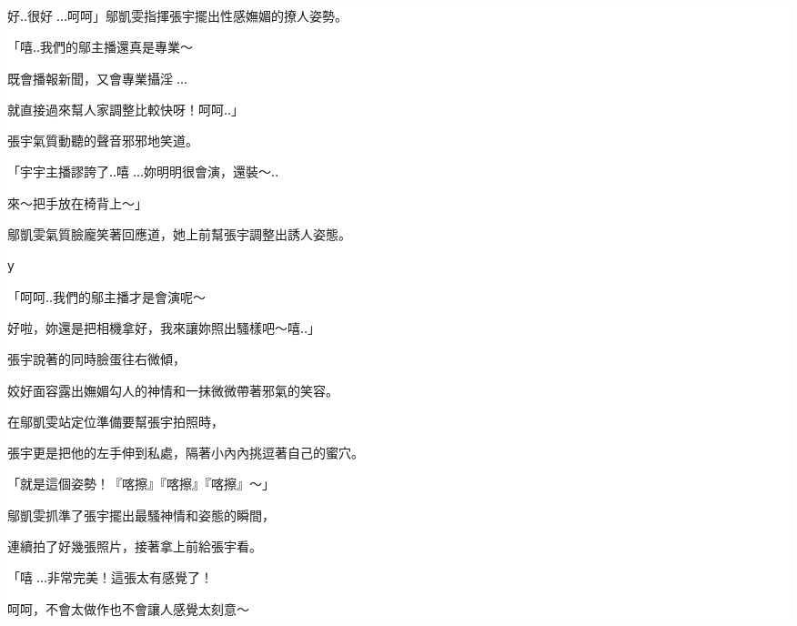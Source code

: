 

好..很好 ...呵呵」鄔凱雯指揮張宇擺出性感嫵媚的撩人姿勢。



「嘻..我們的鄔主播還真是專業～



既會播報新聞，又會專業攝淫 ...



就直接過來幫人家調整比較快呀！呵呵..」



張宇氣質動聽的聲音邪邪地笑道。



「宇宇主播謬誇了..嘻 ...妳明明很會演，還裝～..



來～把手放在椅背上～」



鄔凱雯氣質臉龐笑著回應道，她上前幫張宇調整出誘人姿態。

y



「呵呵..我們的鄔主播才是會演呢～



好啦，妳還是把相機拿好，我來讓妳照出騷樣吧～嘻..」



張宇說著的同時臉蛋往右微傾，



姣好面容露出嫵媚勾人的神情和一抹微微帶著邪氣的笑容。



在鄔凱雯站定位準備要幫張宇拍照時，



張宇更是把他的左手伸到私處，隔著小內內挑逗著自己的蜜穴。



「就是這個姿勢！『喀擦』『喀擦』『喀擦』～」



鄔凱雯抓準了張宇擺出最騷神情和姿態的瞬間，



連續拍了好幾張照片，接著拿上前給張宇看。



「嘻 ...非常完美！這張太有感覺了！



呵呵，不會太做作也不會讓人感覺太刻意～

